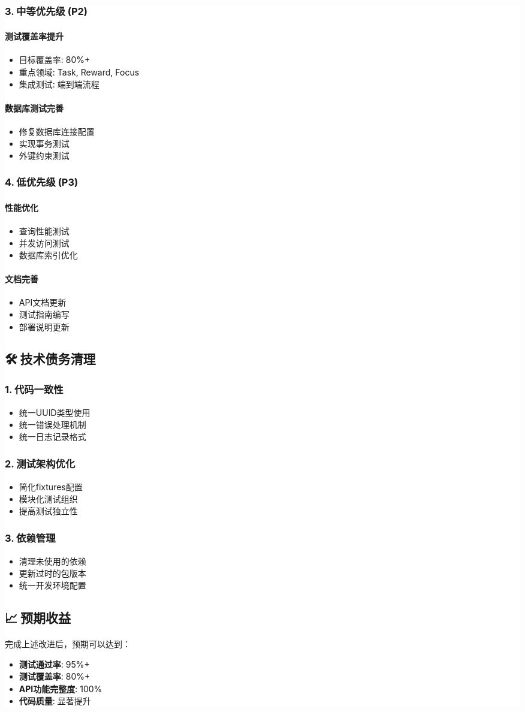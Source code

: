 ### 3. 中等优先级 (P2)

#### 测试覆盖率提升
- 目标覆盖率: 80%+
- 重点领域: Task, Reward, Focus
- 集成测试: 端到端流程

#### 数据库测试完善
- 修复数据库连接配置
- 实现事务测试
- 外键约束测试

### 4. 低优先级 (P3)

#### 性能优化
- 查询性能测试
- 并发访问测试
- 数据库索引优化

#### 文档完善
- API文档更新
- 测试指南编写
- 部署说明更新

## 🛠️ 技术债务清理

### 1. 代码一致性
- 统一UUID类型使用
- 统一错误处理机制
- 统一日志记录格式

### 2. 测试架构优化
- 简化fixtures配置
- 模块化测试组织
- 提高测试独立性

### 3. 依赖管理
- 清理未使用的依赖
- 更新过时的包版本
- 统一开发环境配置

## 📈 预期收益

完成上述改进后，预期可以达到：
- **测试通过率**: 95%+
- **测试覆盖率**: 80%+
- **API功能完整度**: 100%
- **代码质量**: 显著提升
